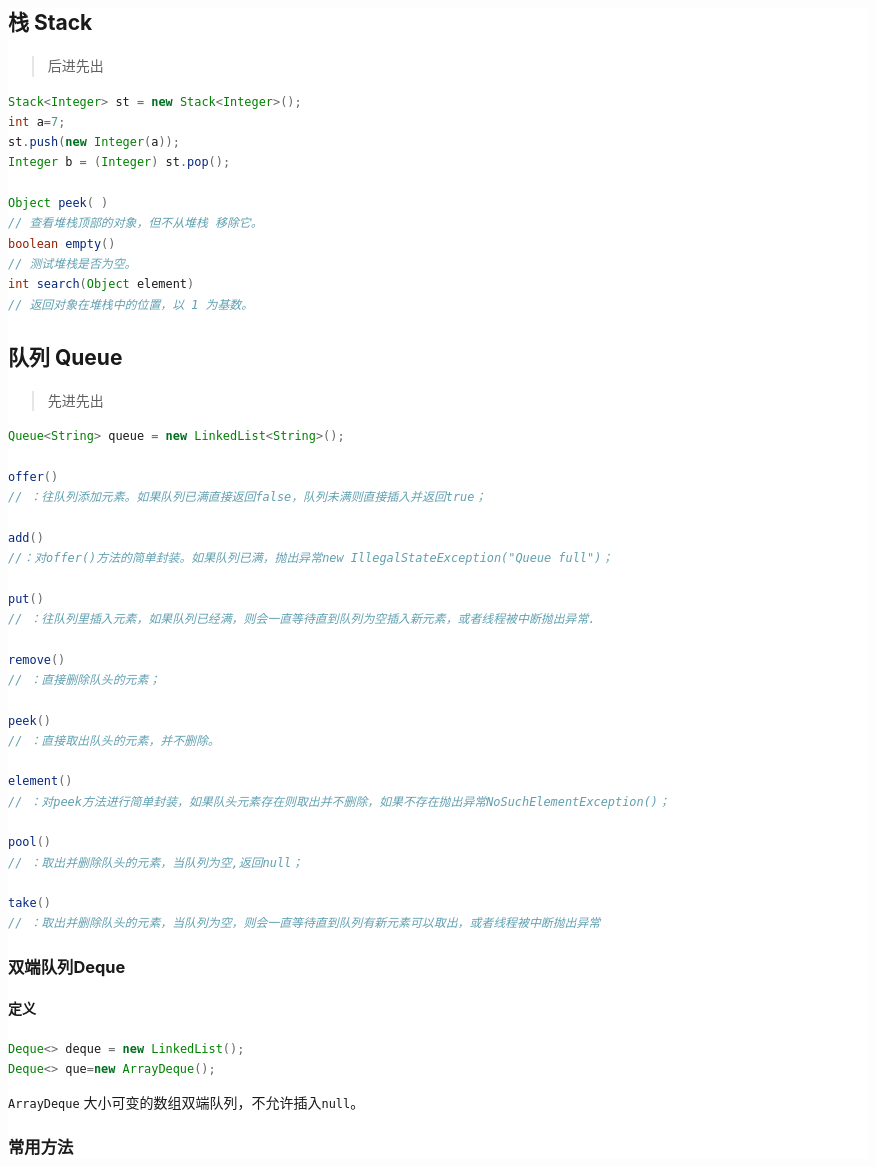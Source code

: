 

## 栈 Stack
>后进先出

```java
Stack<Integer> st = new Stack<Integer>();
int a=7;
st.push(new Integer(a));
Integer b = (Integer) st.pop();

Object peek( )
// 查看堆栈顶部的对象，但不从堆栈 移除它。
boolean empty() 
// 测试堆栈是否为空。
int search(Object element)
// 返回对象在堆栈中的位置，以 1 为基数。
```

## 队列 Queue
> 先进先出

```java
Queue<String> queue = new LinkedList<String>();

offer()
// ：往队列添加元素。如果队列已满直接返回false，队列未满则直接插入并返回true；

add()
//：对offer()方法的简单封装。如果队列已满，抛出异常new IllegalStateException("Queue full")；

put()
// ：往队列里插入元素，如果队列已经满，则会一直等待直到队列为空插入新元素，或者线程被中断抛出异常.

remove()
// ：直接删除队头的元素；

peek()
// ：直接取出队头的元素，并不删除。

element()
// ：对peek方法进行简单封装，如果队头元素存在则取出并不删除，如果不存在抛出异常NoSuchElementException()；

pool()
// ：取出并删除队头的元素，当队列为空,返回null；

take()
// ：取出并删除队头的元素，当队列为空，则会一直等待直到队列有新元素可以取出，或者线程被中断抛出异常
```

### 双端队列Deque
#### 定义
```java
Deque<> deque = new LinkedList();
Deque<> que=new ArrayDeque();

```
`ArrayDeque` 大小可变的数组双端队列，不允许插入`null`。
### 常用方法
